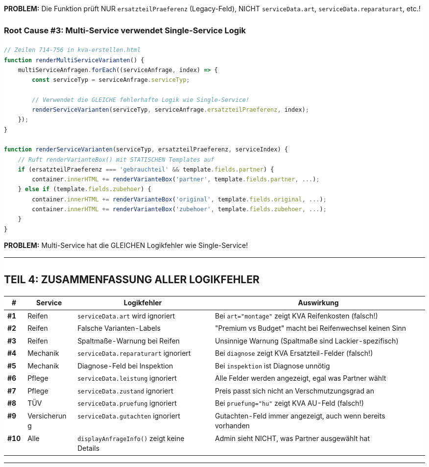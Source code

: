 **PROBLEM:** Die Funktion prüft NUR `ersatzteilPraeferenz` (Legacy-Feld), NICHT `serviceData.art`, `serviceData.reparaturart`, etc.!

### Root Cause #3: Multi-Service verwendet Single-Service Logik
```javascript
// Zeilen 714-756 in kva-erstellen.html
function renderMultiServiceVarianten() {
    multiServiceAnfragen.forEach((serviceAnfrage, index) => {
        const serviceTyp = serviceAnfrage.serviceTyp;

        // Verwendet die GLEICHE fehlerhafte Logik wie Single-Service!
        renderServiceVarianten(serviceTyp, serviceAnfrage.ersatzteilPraeferenz, index);
    });
}

function renderServiceVarianten(serviceTyp, ersatzteilPraeferenz, serviceIndex) {
    // Ruft renderVarianteBox() mit STATISCHEN Templates auf
    if (ersatzteilPraeferenz === 'gebrauchteil' && template.fields.partner) {
        container.innerHTML += renderVarianteBox('partner', template.fields.partner, ...);
    } else if (template.fields.zubehoer) {
        container.innerHTML += renderVarianteBox('original', template.fields.original, ...);
        container.innerHTML += renderVarianteBox('zubehoer', template.fields.zubehoer, ...);
    }
}
```

**PROBLEM:** Multi-Service hat die GLEICHEN Logikfehler wie Single-Service!

---

## TEIL 4: ZUSAMMENFASSUNG ALLER LOGIKFEHLER

| # | Service | Logikfehler | Auswirkung |
|---|---------|-------------|------------|
| **#1** | Reifen | `serviceData.art` wird ignoriert | Bei `art="montage"` zeigt KVA Reifenkosten (falsch!) |
| **#2** | Reifen | Falsche Varianten-Labels | "Premium vs Budget" macht bei Reifenwechsel keinen Sinn |
| **#3** | Reifen | Spaltmaße-Warnung bei Reifen | Unsinnige Warnung (Spaltmaße sind Lackier-spezifisch) |
| **#4** | Mechanik | `serviceData.reparaturart` ignoriert | Bei `diagnose` zeigt KVA Ersatzteil-Felder (falsch!) |
| **#5** | Mechanik | Diagnose-Feld bei Inspektion | Bei `inspektion` ist Diagnose unnötig |
| **#6** | Pflege | `serviceData.leistung` ignoriert | Alle Felder werden angezeigt, egal was Partner wählt |
| **#7** | Pflege | `serviceData.zustand` ignoriert | Preis passt sich nicht an Verschmutzungsgrad an |
| **#8** | TÜV | `serviceData.pruefung` ignoriert | Bei `pruefung="hu"` zeigt KVA AU-Feld (falsch!) |
| **#9** | Versicherung | `serviceData.gutachten` ignoriert | Gutachten-Feld immer angezeigt, auch wenn bereits vorhanden |
| **#10** | Alle | `displayAnfrageInfo()` zeigt keine Details | Admin sieht NICHT, was Partner ausgewählt hat |

---